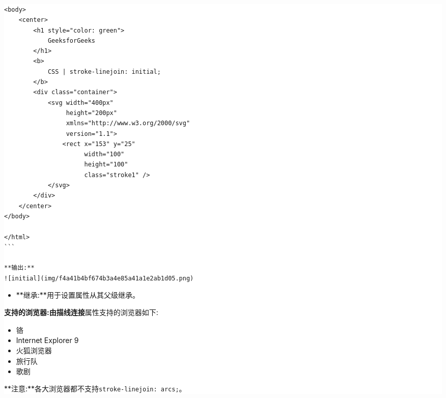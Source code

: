    <body>
        <center>
            <h1 style="color: green">
                GeeksforGeeks
            </h1>
            <b>
                CSS | stroke-linejoin: initial;
            </b>
            <div class="container">
                <svg width="400px" 
                     height="200px" 
                     xmlns="http://www.w3.org/2000/svg"
                     version="1.1">
                    <rect x="153" y="25" 
                          width="100"
                          height="100"
                          class="stroke1" />
                </svg>
            </div>
        </center>
    </body>

    </html>
    ```

    **输出:**
    ![initial](img/f4a41b4bf674b3a4e85a41a1e2ab1d05.png)

*   **继承:**用于设置属性从其父级继承。

**支持的浏览器:**由**描线连接**属性支持的浏览器如下:

*   铬
*   Internet Explorer 9
*   火狐浏览器
*   旅行队
*   歌剧

**注意:**各大浏览器都不支持`stroke-linejoin: arcs;`。